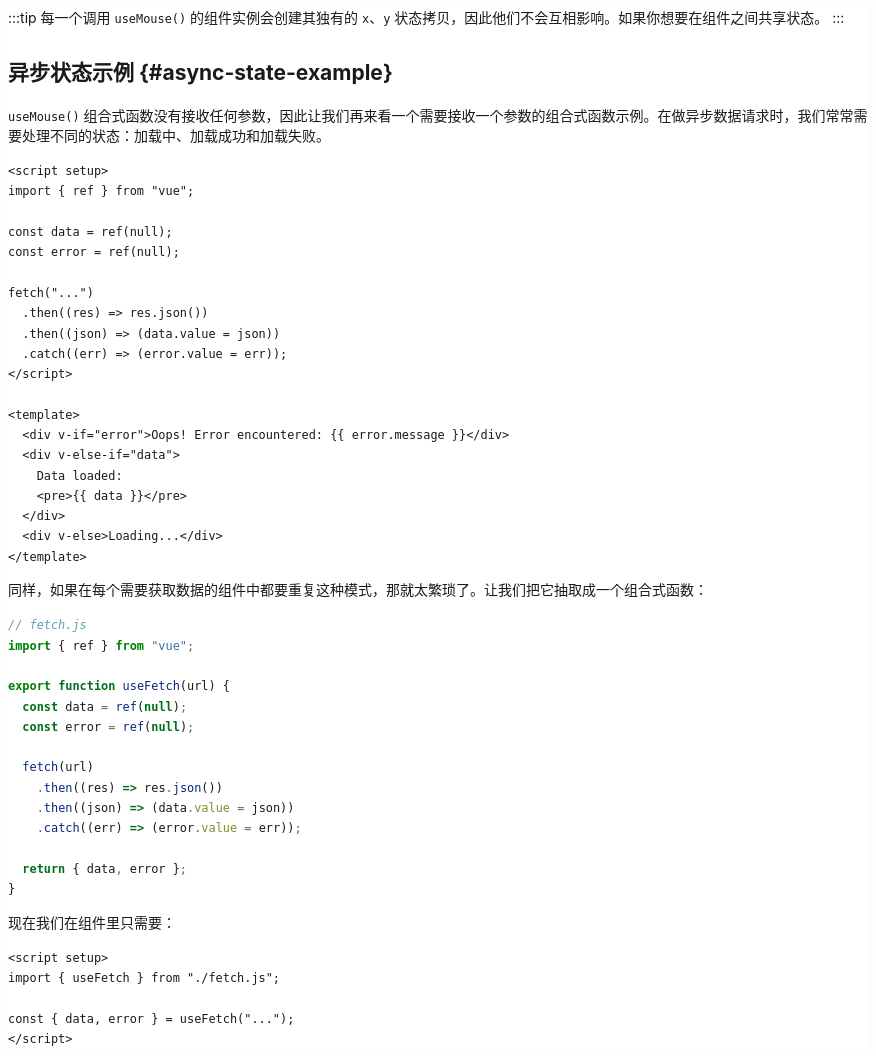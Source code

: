 :::tip
每一个调用 `useMouse()` 的组件实例会创建其独有的 `x`、`y` 状态拷贝，因此他们不会互相影响。如果你想要在组件之间共享状态。
:::

## 异步状态示例 {#async-state-example}

`useMouse()` 组合式函数没有接收任何参数，因此让我们再来看一个需要接收一个参数的组合式函数示例。在做异步数据请求时，我们常常需要处理不同的状态：加载中、加载成功和加载失败。

```vue
<script setup>
import { ref } from "vue";

const data = ref(null);
const error = ref(null);

fetch("...")
  .then((res) => res.json())
  .then((json) => (data.value = json))
  .catch((err) => (error.value = err));
</script>

<template>
  <div v-if="error">Oops! Error encountered: {{ error.message }}</div>
  <div v-else-if="data">
    Data loaded:
    <pre>{{ data }}</pre>
  </div>
  <div v-else>Loading...</div>
</template>
```

同样，如果在每个需要获取数据的组件中都要重复这种模式，那就太繁琐了。让我们把它抽取成一个组合式函数：

```js
// fetch.js
import { ref } from "vue";

export function useFetch(url) {
  const data = ref(null);
  const error = ref(null);

  fetch(url)
    .then((res) => res.json())
    .then((json) => (data.value = json))
    .catch((err) => (error.value = err));

  return { data, error };
}
```

现在我们在组件里只需要：

```vue
<script setup>
import { useFetch } from "./fetch.js";

const { data, error } = useFetch("...");
</script>
```
